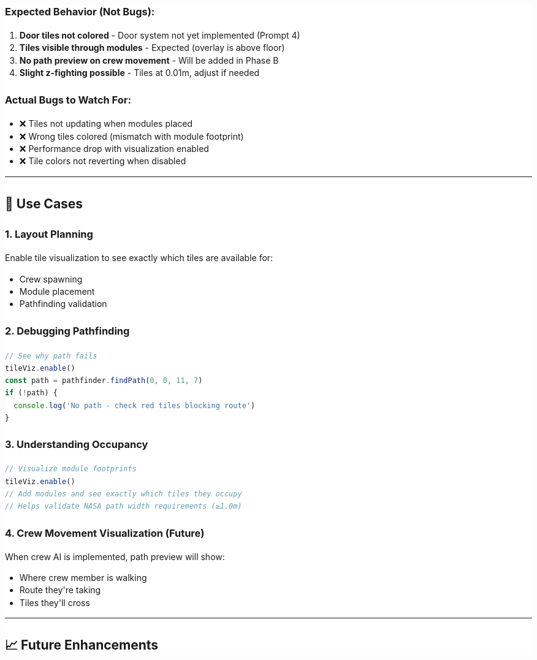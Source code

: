 ### Expected Behavior (Not Bugs):

1. **Door tiles not colored** - Door system not yet implemented (Prompt 4)
2. **Tiles visible through modules** - Expected (overlay is above floor)
3. **No path preview on crew movement** - Will be added in Phase B
4. **Slight z-fighting possible** - Tiles at 0.01m, adjust if needed

### Actual Bugs to Watch For:

- ❌ Tiles not updating when modules placed
- ❌ Wrong tiles colored (mismatch with module footprint)
- ❌ Performance drop with visualization enabled
- ❌ Tile colors not reverting when disabled

---

## 🎯 Use Cases

### 1. **Layout Planning**
Enable tile visualization to see exactly which tiles are available for:
- Crew spawning
- Module placement
- Pathfinding validation

### 2. **Debugging Pathfinding**
```javascript
// See why path fails
tileViz.enable()
const path = pathfinder.findPath(0, 0, 11, 7)
if (!path) {
  console.log('No path - check red tiles blocking route')
}
```

### 3. **Understanding Occupancy**
```javascript
// Visualize module footprints
tileViz.enable()
// Add modules and see exactly which tiles they occupy
// Helps validate NASA path width requirements (≥1.0m)
```

### 4. **Crew Movement Visualization** (Future)
When crew AI is implemented, path preview will show:
- Where crew member is walking
- Route they're taking
- Tiles they'll cross

---

## 📈 Future Enhancements
